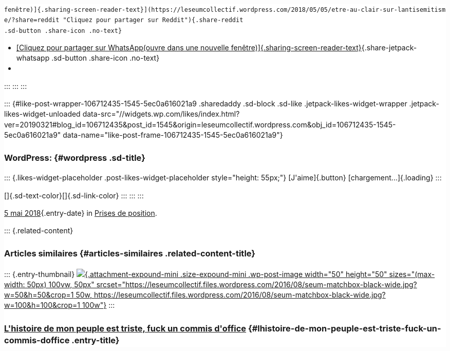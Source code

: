     fenêtre)]{.sharing-screen-reader-text}](https://leseumcollectif.wordpress.com/2018/05/05/etre-au-clair-sur-lantisemitisme/?share=reddit "Cliquez pour partager sur Reddit"){.share-reddit
    .sd-button .share-icon .no-text}
-   [[Cliquez pour partager sur WhatsApp(ouvre dans une nouvelle
    fenêtre)]{.sharing-screen-reader-text}](https://leseumcollectif.wordpress.com/2018/05/05/etre-au-clair-sur-lantisemitisme/?share=jetpack-whatsapp "Cliquez pour partager sur WhatsApp"){.share-jetpack-whatsapp
    .sd-button .share-icon .no-text}
-   
:::
:::
:::

::: {#like-post-wrapper-106712435-1545-5ec0a616021a9 .sharedaddy .sd-block .sd-like .jetpack-likes-widget-wrapper .jetpack-likes-widget-unloaded data-src="//widgets.wp.com/likes/index.html?ver=20190321#blog_id=106712435&post_id=1545&origin=leseumcollectif.wordpress.com&obj_id=106712435-1545-5ec0a616021a9" data-name="like-post-frame-106712435-1545-5ec0a616021a9"}
### WordPress: {#wordpress .sd-title}

::: {.likes-widget-placeholder .post-likes-widget-placeholder style="height: 55px;"}
[J\'aime]{.button} [chargement...]{.loading}
:::

[]{.sd-text-color}[]{.sd-link-color}
:::
:::
:::

[5 mai
2018](https://leseumcollectif.wordpress.com/2018/05/05/etre-au-clair-sur-lantisemitisme/){.entry-date}
in [Prises de
position](https://leseumcollectif.wordpress.com/category/prises-de-position/).

::: {.related-content}
### Articles similaires {#articles-similaires .related-content-title}

::: {.entry-thumbnail}
[![](https://leseumcollectif.files.wordpress.com/2016/08/seum-matchbox-black-wide.jpg?w=50&h=50&crop=1){.attachment-expound-mini
.size-expound-mini .wp-post-image width="50" height="50"
sizes="(max-width: 50px) 100vw, 50px"
srcset="https://leseumcollectif.files.wordpress.com/2016/08/seum-matchbox-black-wide.jpg?w=50&h=50&crop=1 50w, https://leseumcollectif.files.wordpress.com/2016/08/seum-matchbox-black-wide.jpg?w=100&h=100&crop=1 100w"}](https://leseumcollectif.wordpress.com/2016/08/27/lhistoire-de-mon-peuple-est-triste-fuck-un-commis-doffice/)
:::

### [L'histoire de mon peuple est triste, fuck un commis d'office](https://leseumcollectif.wordpress.com/2016/08/27/lhistoire-de-mon-peuple-est-triste-fuck-un-commis-doffice/) {#lhistoire-de-mon-peuple-est-triste-fuck-un-commis-doffice .entry-title}
